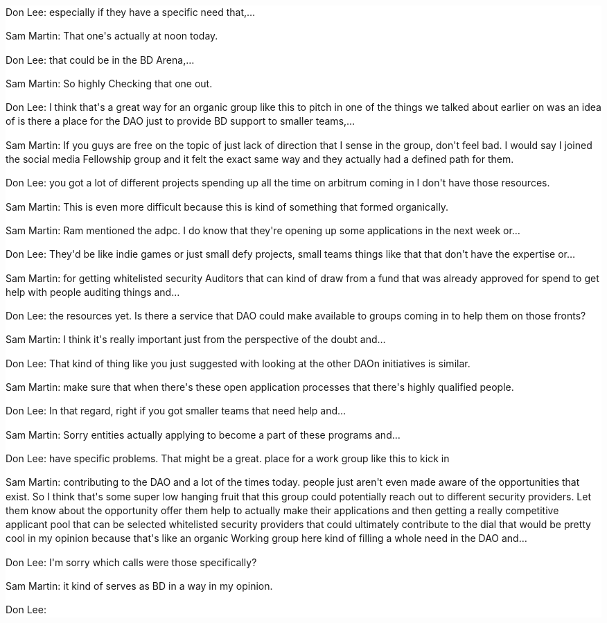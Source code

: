 Don Lee: especially if they have a specific need that,…

Sam Martin: That one's actually at noon today.

Don Lee: that could be in the BD Arena,…

Sam Martin: So highly Checking that one out.

Don Lee: I think that's a great way for an organic group like this to pitch in one of the things we talked about earlier on was an idea of is there a place for the DAO just to provide BD support to smaller teams,…

Sam Martin: If you guys are free on the topic of just lack of direction that I sense in the group, don't feel bad. I would say I joined the social media Fellowship group and it felt the exact same way and they actually had a defined path for them.

Don Lee: you got a lot of different projects spending up all the time on arbitrum coming in I don't have those resources.

Sam Martin: This is even more difficult because this is kind of something that formed organically.

Sam Martin: Ram mentioned the adpc. I do know that they're opening up some applications in the next week or…

Don Lee: They'd be like indie games or just small defy projects, small teams things like that that don't have the expertise or…

Sam Martin: for getting whitelisted security Auditors that can kind of draw from a fund that was already approved for spend to get help with people auditing things and…

Don Lee: the resources yet. Is there a service that DAO could make available to groups coming in to help them on those fronts?

Sam Martin: I think it's really important just from the perspective of the doubt and…

Don Lee: That kind of thing like you just suggested with looking at the other DAOn initiatives is similar.

Sam Martin: make sure that when there's these open application processes that there's highly qualified people.

Don Lee: In that regard, right if you got smaller teams that need help and…

Sam Martin: Sorry entities actually applying to become a part of these programs and…

Don Lee: have specific problems. That might be a great. place for a work group like this to kick in

Sam Martin: contributing to the DAO and a lot of the times today. people just aren't even made aware of the opportunities that exist. So I think that's some super low hanging fruit that this group could potentially reach out to different security providers. Let them know about the opportunity offer them help to actually make their applications and then getting a really competitive applicant pool that can be selected whitelisted security providers that could ultimately contribute to the dial that would be pretty cool in my opinion because that's like an organic Working group here kind of filling a whole need in the DAO and…

Don Lee: I'm sorry which calls were those specifically?

Sam Martin: it kind of serves as BD in a way in my opinion.

Don Lee:
